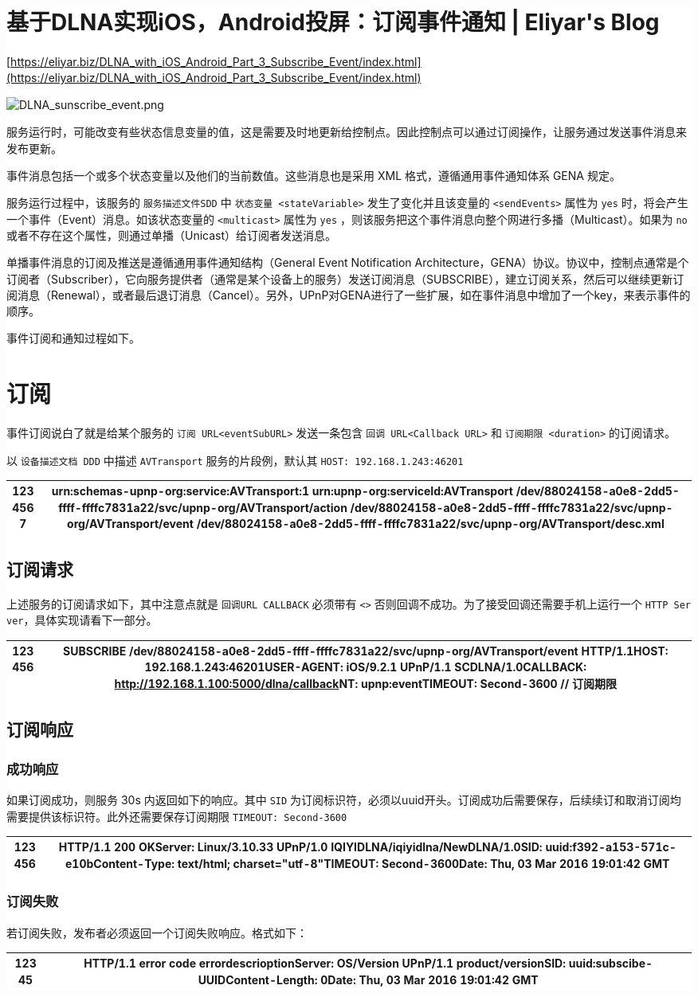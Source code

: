 # 基于DLNA实现iOS，Android投屏：订阅事件通知 | Eliyar's Blog

[https://eliyar.biz/DLNA_with_iOS_Android_Part_3_Subscribe_Event/index.html](https://eliyar.biz/DLNA_with_iOS_Android_Part_3_Subscribe_Event/index.html)

![DLNA_sunscribe_event.png](%E5%9F%BA%E4%BA%8EDLNA%E5%AE%9E%E7%8E%B0iOS%EF%BC%8CAndroid%E6%8A%95%E5%B1%8F%EF%BC%9A%E8%AE%A2%E9%98%85%E4%BA%8B%E4%BB%B6%E9%80%9A%E7%9F%A5%20Eliyar's%20Blog%205a8cb74902a948388da9b73f2f1c181b/DLNA_sunscribe_event.png)

服务运行时，可能改变有些状态信息变量的值，这是需要及时地更新给控制点。因此控制点可以通过订阅操作，让服务通过发送事件消息来发布更新。

事件消息包括一个或多个状态变量以及他们的当前数值。这些消息也是采用 XML 格式，遵循通用事件通知体系 GENA 规定。

服务运行过程中，该服务的 `服务描述文件SDD` 中 `状态变量 <stateVariable>` 发生了变化并且该变量的 `<sendEvents>` 属性为 `yes` 时，将会产生一个事件（Event）消息。如该状态变量的 `<multicast>` 属性为 `yes` ，则该服务把这个事件消息向整个网进行多播（Multicast）。如果为 `no` 或者不存在这个属性，则通过单播（Unicast）给订阅者发送消息。

单播事件消息的订阅及推送是遵循通用事件通知结构（General Event Notification Architecture，GENA）协议。协议中，控制点通常是个订阅者（Subscriber），它向服务提供者（通常是某个设备上的服务）发送订阅消息（SUBSCRIBE），建立订阅关系，然后可以继续更新订阅消息（Renewal），或者最后退订消息（Cancel）。另外，UPnP对GENA进行了一些扩展，如在事件消息中增加了一个key，来表示事件的顺序。

事件订阅和通知过程如下。

# 订阅

事件订阅说白了就是给某个服务的 `订阅 URL<eventSubURL>` 发送一条包含 `回调 URL<Callback URL>` 和 `订阅期限 <duration>` 的订阅请求。

以 `设备描述文档 DDD` 中描述 `AVTransport` 服务的片段例，默认其 `HOST: 192.168.1.243:46201`

| 1234567 | <service>    <serviceType>urn:schemas-upnp-org:service:AVTransport:1</serviceType>    <serviceId>urn:upnp-org:serviceId:AVTransport</serviceId>    <controlURL>/dev/88024158-a0e8-2dd5-ffff-ffffc7831a22/svc/upnp-org/AVTransport/action</controlURL>    <eventSubURL>/dev/88024158-a0e8-2dd5-ffff-ffffc7831a22/svc/upnp-org/AVTransport/event</eventSubURL>    <SCPDURL>/dev/88024158-a0e8-2dd5-ffff-ffffc7831a22/svc/upnp-org/AVTransport/desc.xml</SCPDURL></service> |
| --- | --- |

## 订阅请求

上述服务的订阅请求如下，其中注意点就是 `回调URL CALLBACK` 必须带有 `<>` 否则回调不成功。为了接受回调还需要手机上运行一个 `HTTP Server`，具体实现请看下一部分。

| 123456 | SUBSCRIBE /dev/88024158-a0e8-2dd5-ffff-ffffc7831a22/svc/upnp-org/AVTransport/event HTTP/1.1HOST: 192.168.1.243:46201USER-AGENT: iOS/9.2.1 UPnP/1.1 SCDLNA/1.0CALLBACK: <http://192.168.1.100:5000/dlna/callback>NT: upnp:eventTIMEOUT: Second-3600    // 订阅期限 |
| --- | --- |

## 订阅响应

### 成功响应

如果订阅成功，则服务 30s 内返回如下的响应。其中 `SID` 为订阅标识符，必须以uuid开头。订阅成功后需要保存，后续续订和取消订阅均需要提供该标识符。此外还需要保存订阅期限 `TIMEOUT: Second-3600`

| 123456 | HTTP/1.1 200 OKServer: Linux/3.10.33 UPnP/1.0 IQIYIDLNA/iqiyidlna/NewDLNA/1.0SID: uuid:f392-a153-571c-e10bContent-Type: text/html; charset="utf-8"TIMEOUT: Second-3600Date: Thu, 03 Mar 2016 19:01:42 GMT |
| --- | --- |

### 订阅失败

若订阅失败，发布者必须返回一个订阅失败响应。格式如下：

| 12345 | HTTP/1.1 error code errordescrioptionServer: OS/Version UPnP/1.1 product/versionSID: uuid:subscibe-UUIDContent-Length: 0Date: Thu, 03 Mar 2016 19:01:42 GMT |
| --- | --- |
